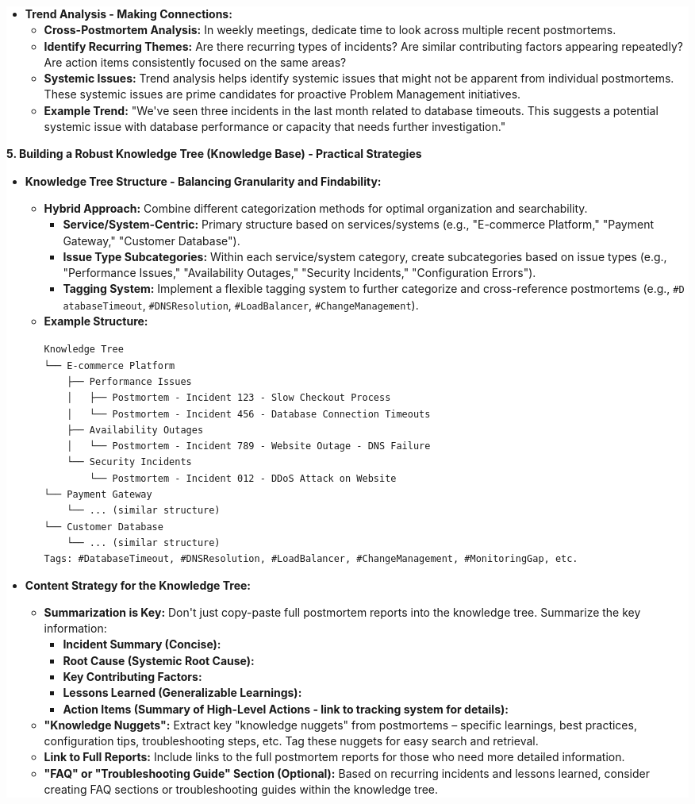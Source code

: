 *   **Trend Analysis - Making Connections:**
    *   **Cross-Postmortem Analysis:**  In weekly meetings, dedicate time to look across multiple recent postmortems.
    *   **Identify Recurring Themes:**  Are there recurring types of incidents? Are similar contributing factors appearing repeatedly? Are action items consistently focused on the same areas?
    *   **Systemic Issues:**  Trend analysis helps identify systemic issues that might not be apparent from individual postmortems.  These systemic issues are prime candidates for proactive Problem Management initiatives.
    *   **Example Trend:**  "We've seen three incidents in the last month related to database timeouts.  This suggests a potential systemic issue with database performance or capacity that needs further investigation."

**5. Building a Robust Knowledge Tree (Knowledge Base) - Practical Strategies**

*   **Knowledge Tree Structure - Balancing Granularity and Findability:**
    *   **Hybrid Approach:**  Combine different categorization methods for optimal organization and searchability.
        *   **Service/System-Centric:**  Primary structure based on services/systems (e.g., "E-commerce Platform," "Payment Gateway," "Customer Database").
        *   **Issue Type Subcategories:** Within each service/system category, create subcategories based on issue types (e.g., "Performance Issues," "Availability Outages," "Security Incidents," "Configuration Errors").
        *   **Tagging System:** Implement a flexible tagging system to further categorize and cross-reference postmortems (e.g., `#DatabaseTimeout`, `#DNSResolution`, `#LoadBalancer`, `#ChangeManagement`).
    *   **Example Structure:**
        ```
        Knowledge Tree
        └── E-commerce Platform
            ├── Performance Issues
            │   ├── Postmortem - Incident 123 - Slow Checkout Process
            │   └── Postmortem - Incident 456 - Database Connection Timeouts
            ├── Availability Outages
            │   └── Postmortem - Incident 789 - Website Outage - DNS Failure
            └── Security Incidents
                └── Postmortem - Incident 012 - DDoS Attack on Website
        └── Payment Gateway
            └── ... (similar structure)
        └── Customer Database
            └── ... (similar structure)
        Tags: #DatabaseTimeout, #DNSResolution, #LoadBalancer, #ChangeManagement, #MonitoringGap, etc.
        ```

*   **Content Strategy for the Knowledge Tree:**
    *   **Summarization is Key:**  Don't just copy-paste full postmortem reports into the knowledge tree. Summarize the key information:
        *   **Incident Summary (Concise):**
        *   **Root Cause (Systemic Root Cause):**
        *   **Key Contributing Factors:**
        *   **Lessons Learned (Generalizable Learnings):**
        *   **Action Items (Summary of High-Level Actions - link to tracking system for details):**
    *   **"Knowledge Nuggets":** Extract key "knowledge nuggets" from postmortems – specific learnings, best practices, configuration tips, troubleshooting steps, etc.  Tag these nuggets for easy search and retrieval.
    *   **Link to Full Reports:**  Include links to the full postmortem reports for those who need more detailed information.
    *   **"FAQ" or "Troubleshooting Guide" Section (Optional):**  Based on recurring incidents and lessons learned, consider creating FAQ sections or troubleshooting guides within the knowledge tree.
